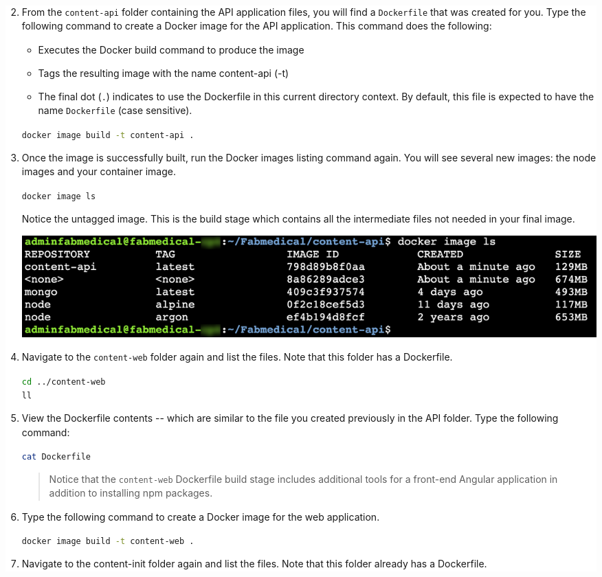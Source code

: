 2. From the `content-api` folder containing the API application files, you will find a `Dockerfile` that was created for you. Type the following command to create a Docker image for the API application. This command does the following:

   - Executes the Docker build command to produce the image

   - Tags the resulting image with the name content-api (-t)

   - The final dot (`.`) indicates to use the Dockerfile in this current directory context. By default, this file is expected to have the name `Dockerfile` (case sensitive).

   ```bash
   docker image build -t content-api .
   ```

3. Once the image is successfully built, run the Docker images listing command again. You will see several new images: the node images and your container image.

   ```bash
   docker image ls
   ```

   Notice the untagged image. This is the build stage which contains all the intermediate files not needed in your final image.

   ![The node image (node) and your container image (content-api) are visible in this screenshot of the console window.](images/image59.png "List Docker images")

4. Navigate to the `content-web` folder again and list the files. Note that this folder has a Dockerfile.

   ```bash
   cd ../content-web
   ll
   ```

5. View the Dockerfile contents -- which are similar to the file you created previously in the API folder. Type the following command:

   ```bash
   cat Dockerfile
   ```

   > Notice that the `content-web` Dockerfile build stage includes additional tools for a front-end Angular application in addition to installing npm packages.

6. Type the following command to create a Docker image for the web application.

   ```bash
   docker image build -t content-web .
   ```

7. Navigate to the content-init folder again and list the files. Note that this folder already has a Dockerfile.
